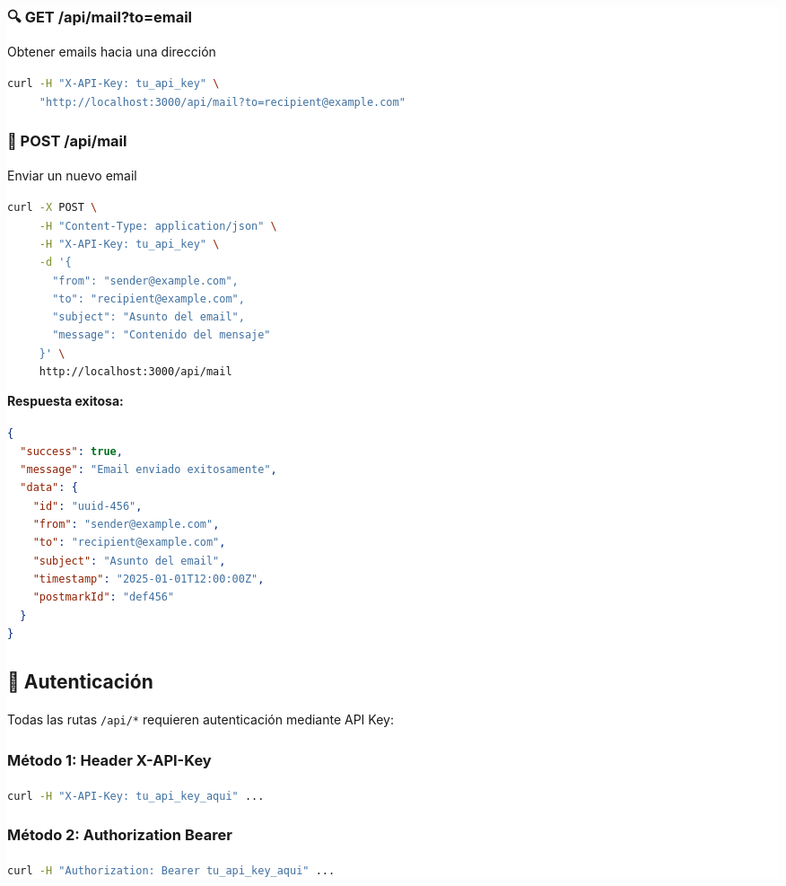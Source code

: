 ### **🔍 GET /api/mail?to=email**
Obtener emails hacia una dirección
```bash
curl -H "X-API-Key: tu_api_key" \
     "http://localhost:3000/api/mail?to=recipient@example.com"
```

### **📨 POST /api/mail**
Enviar un nuevo email
```bash
curl -X POST \
     -H "Content-Type: application/json" \
     -H "X-API-Key: tu_api_key" \
     -d '{
       "from": "sender@example.com",
       "to": "recipient@example.com", 
       "subject": "Asunto del email",
       "message": "Contenido del mensaje"
     }' \
     http://localhost:3000/api/mail
```

**Respuesta exitosa:**
```json
{
  "success": true,
  "message": "Email enviado exitosamente",
  "data": {
    "id": "uuid-456",
    "from": "sender@example.com",
    "to": "recipient@example.com",
    "subject": "Asunto del email",
    "timestamp": "2025-01-01T12:00:00Z",
    "postmarkId": "def456"
  }
}
```

## 🔐 Autenticación

Todas las rutas `/api/*` requieren autenticación mediante API Key:

### **Método 1: Header X-API-Key**
```bash
curl -H "X-API-Key: tu_api_key_aqui" ...
```

### **Método 2: Authorization Bearer**
```bash
curl -H "Authorization: Bearer tu_api_key_aqui" ...
```
